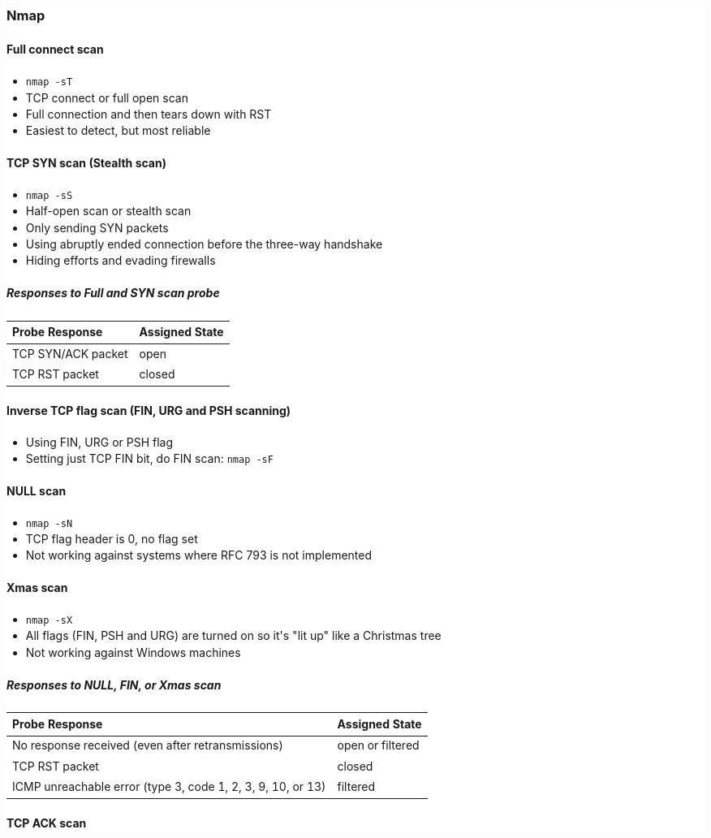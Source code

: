 ### Nmap

#### Full connect scan

- `nmap -sT`
- TCP connect or full open scan
- Full connection and then tears down with RST
- Easiest to detect, but most reliable

#### TCP SYN scan \(Stealth scan\)

- `nmap -sS`
- Half-open scan or stealth scan
- Only sending SYN packets
- Using abruptly ended connection before the three-way handshake
- Hiding efforts and evading firewalls

##### Responses to Full and SYN scan probe

| Probe Response     | Assigned State |
| :----------------- | :------------- |
| TCP SYN/ACK packet | open           |
| TCP RST packet     | closed         |

#### Inverse TCP flag scan \(FIN, URG and PSH scanning\)

- Using FIN, URG or PSH flag
- Setting just TCP FIN bit, do FIN scan: `nmap -sF`

#### NULL scan

- `nmap -sN`
- TCP flag header is 0, no flag set
- Not working against systems where RFC 793 is not implemented

#### Xmas scan

- `nmap -sX`
- All flags \(FIN, PSH and URG\) are turned on so it's "lit up" like a Christmas tree
- Not working against Windows machines

##### Responses to NULL, FIN, or Xmas scan

| Probe Response                                                | Assigned State   |
| :------------------------------------------------------------ | :--------------- |
| No response received \(even after retransmissions\)           | open or filtered |
| TCP RST packet                                                | closed           |
| ICMP unreachable error \(type 3, code 1, 2, 3, 9, 10, or 13\) | filtered         |

#### TCP ACK scan
